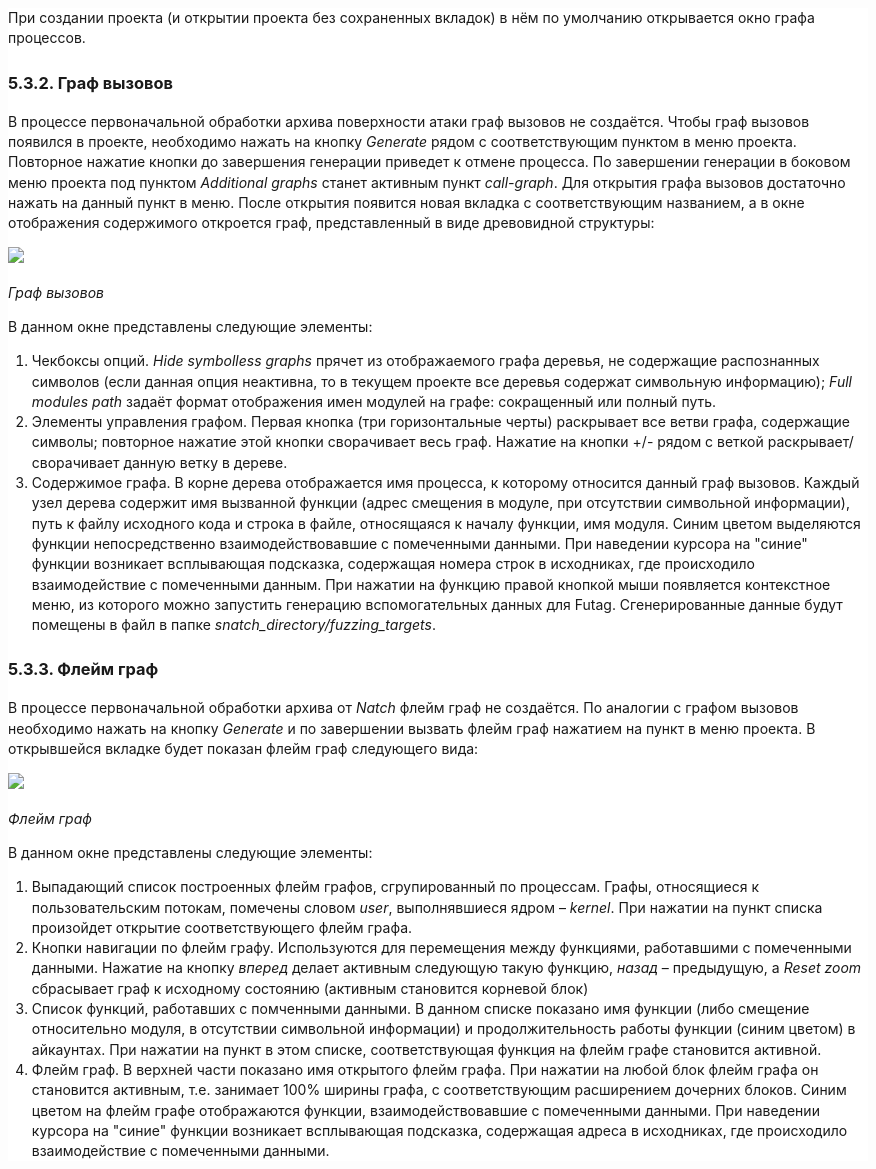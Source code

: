 При создании проекта (и открытии проекта без сохраненных вкладок) в нём по умолчанию открывается окно графа процессов.

### 5.3.2. Граф вызовов

В процессе первоначальной обработки архива поверхности атаки граф вызовов не создаётся. Чтобы граф вызовов появился в проекте, необходимо нажать на кнопку *Generate* рядом с соответствующим пунктом в меню проекта. Повторное нажатие кнопки до завершения генерации приведет к отмене процесса. По завершении генерации в боковом меню проекта под пунктом *Additional graphs* станет активным пункт *call-graph*. Для открытия графа вызовов достаточно нажать на данный пункт в меню. После открытия появится новая вкладка с соответствующим названием, а в окне отображения содержимого откроется граф, представленный в виде древовидной структуры:

<img src=https://raw.githubusercontent.com/ispras/natch/main/images/snatch/snatch_call_graph.png><figcaption>_Граф вызовов_</figcaption>

В данном окне представлены следующие элементы:

1. Чекбоксы опций. *Hide symbolless graphs* прячет из отображаемого графа деревья, не содержащие распознанных символов (если данная опция неактивна, то в текущем проекте все деревья содержат символьную информацию); *Full modules path* задаёт формат отображения имен модулей на графе: сокращенный или полный путь.
2. Элементы управления графом. Первая кнопка (три горизонтальные черты) раскрывает все ветви графа, содержащие символы; повторное нажатие этой кнопки сворачивает весь граф. Нажатие на кнопки +/- рядом с веткой раскрывает/сворачивает данную ветку в дереве.
3. Содержимое графа. В корне дерева отображается имя процесса, к которому относится данный граф вызовов. Каждый узел дерева содержит имя вызванной функции (адрес смещения в модуле, при отсутствии символьной информации), путь к файлу исходного кода и строка в файле, относящаяся к началу функции, имя модуля. Синим цветом выделяются функции непосредственно взаимодействовавшие с помеченными данными. При наведении курсора на "синие" функции возникает всплывающая подсказка, содержащая номера строк в исходниках, где происходило взаимодействие с помеченными данным. При нажатии на функцию правой кнопкой мыши появляется контекстное меню, из которого можно запустить генерацию вспомогательных данных для Futag. Сгенерированные данные будут помещены в файл в папке *snatch_directory/fuzzing_targets*.

### 5.3.3. Флейм граф

В процессе первоначальной обработки архива от *Natch* флейм граф не создаётся. По аналогии с графом вызовов необходимо нажать на кнопку *Generate* и по завершении вызвать флейм граф нажатием на пункт в меню проекта. В открывшейся вкладке будет показан флейм граф следующего вида:

<img src=https://raw.githubusercontent.com/ispras/natch/main/images/snatch/snatch_flame_graph.png><figcaption>_Флейм граф_</figcaption>

В данном окне представлены следующие элементы:

1. Выпадающий список построенных флейм графов, сгрупированный по процессам. Графы, относящиеся к пользовательским потокам, помечены словом *user*, выполнявшиеся ядром – *kernel*. При нажатии на пункт списка произойдет открытие соответствующего флейм графа.
2. Кнопки навигации по флейм графу. Используются для перемещения между функциями, работавшими с помеченными данными. Нажатие на кнопку *вперед* делает активным следующую такую функцию, *назад* – предыдущую, а *Reset zoom* сбрасывает граф к исходному состоянию (активным становится корневой блок)
3. Список функций, работавших с помченными данными. В данном списке показано имя функции (либо смещение относительно модуля, в отсутствии символьной информации) и продолжительность работы функции (синим цветом) в айкаунтах. При нажатии на пункт в этом списке, соответствующая функция на флейм графе становится активной.
4. Флейм граф. В верхней части показано имя открытого флейм графа. При нажатии на любой блок флейм графа он становится активным, т.е. занимает 100% ширины графа, с соответствующим расширением дочерних блоков. Синим цветом на флейм графе отображаются функции, взаимодействовавшие с помеченными данными. При наведении курсора на "синие" функции возникает всплывающая подсказка, содержащая адреса в исходниках, где происходило взаимодействие с помеченными данными.
